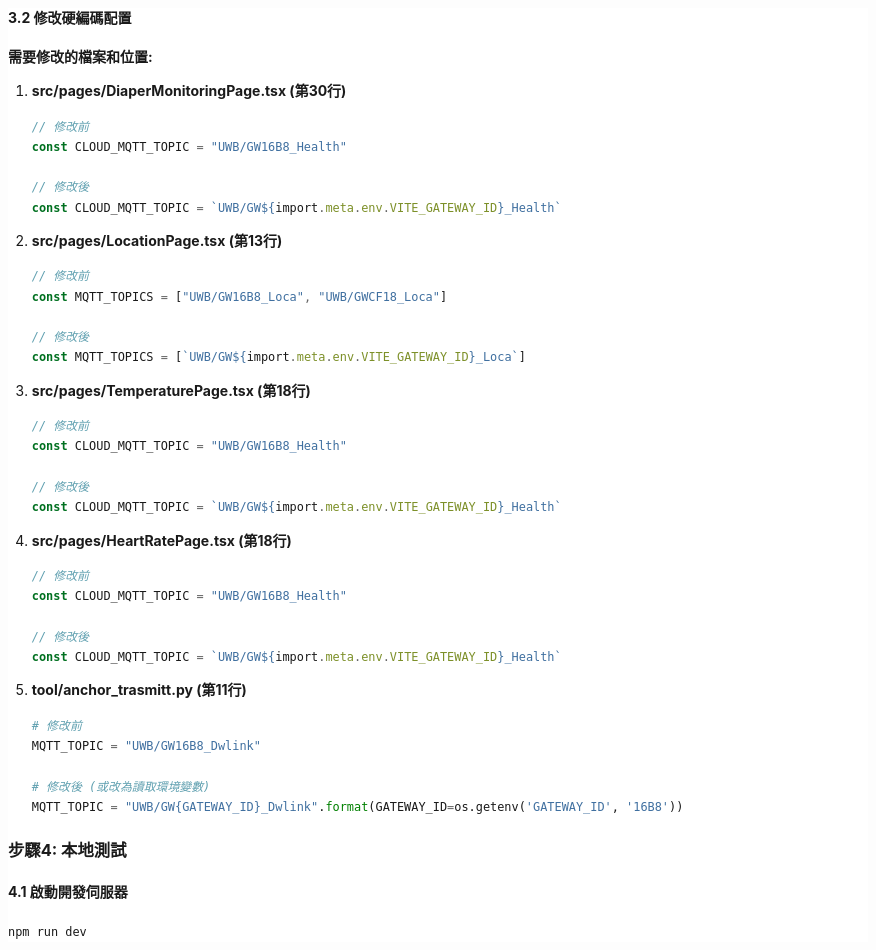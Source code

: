 #### 3.2 修改硬編碼配置

**需要修改的檔案和位置:**

1. **src/pages/DiaperMonitoringPage.tsx (第30行)**
   ```typescript
   // 修改前
   const CLOUD_MQTT_TOPIC = "UWB/GW16B8_Health"
   
   // 修改後
   const CLOUD_MQTT_TOPIC = `UWB/GW${import.meta.env.VITE_GATEWAY_ID}_Health`
   ```

2. **src/pages/LocationPage.tsx (第13行)**
   ```typescript
   // 修改前
   const MQTT_TOPICS = ["UWB/GW16B8_Loca", "UWB/GWCF18_Loca"]
   
   // 修改後
   const MQTT_TOPICS = [`UWB/GW${import.meta.env.VITE_GATEWAY_ID}_Loca`]
   ```

3. **src/pages/TemperaturePage.tsx (第18行)**
   ```typescript
   // 修改前
   const CLOUD_MQTT_TOPIC = "UWB/GW16B8_Health"
   
   // 修改後
   const CLOUD_MQTT_TOPIC = `UWB/GW${import.meta.env.VITE_GATEWAY_ID}_Health`
   ```

4. **src/pages/HeartRatePage.tsx (第18行)**
   ```typescript
   // 修改前
   const CLOUD_MQTT_TOPIC = "UWB/GW16B8_Health"
   
   // 修改後
   const CLOUD_MQTT_TOPIC = `UWB/GW${import.meta.env.VITE_GATEWAY_ID}_Health`
   ```

5. **tool/anchor_trasmitt.py (第11行)**
   ```python
   # 修改前
   MQTT_TOPIC = "UWB/GW16B8_Dwlink"
   
   # 修改後 (或改為讀取環境變數)
   MQTT_TOPIC = "UWB/GW{GATEWAY_ID}_Dwlink".format(GATEWAY_ID=os.getenv('GATEWAY_ID', '16B8'))
   ```

### 步驟4: 本地測試

#### 4.1 啟動開發伺服器
```bash
npm run dev
```
